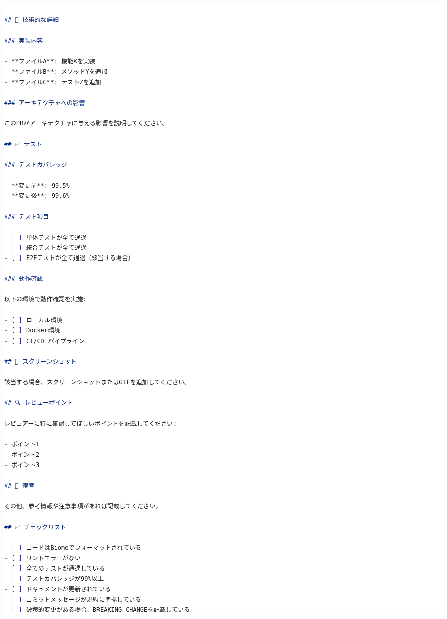 ```markdown

## 🔧 技術的な詳細

### 実装内容

- **ファイルA**: 機能Xを実装
- **ファイルB**: メソッドYを追加
- **ファイルC**: テストZを追加

### アーキテクチャへの影響

このPRがアーキテクチャに与える影響を説明してください。

## ✅ テスト

### テストカバレッジ

- **変更前**: 99.5%
- **変更後**: 99.6%

### テスト項目

- [ ] 単体テストが全て通過
- [ ] 統合テストが全て通過
- [ ] E2Eテストが全て通過（該当する場合）

### 動作確認

以下の環境で動作確認を実施:

- [ ] ローカル環境
- [ ] Docker環境
- [ ] CI/CD パイプライン

## 📸 スクリーンショット

該当する場合、スクリーンショットまたはGIFを追加してください。

## 🔍 レビューポイント

レビュアーに特に確認してほしいポイントを記載してください:

- ポイント1
- ポイント2
- ポイント3

## 📎 備考

その他、参考情報や注意事項があれば記載してください。

## ✅ チェックリスト

- [ ] コードはBiomeでフォーマットされている
- [ ] リントエラーがない
- [ ] 全てのテストが通過している
- [ ] テストカバレッジが99%以上
- [ ] ドキュメントが更新されている
- [ ] コミットメッセージが規約に準拠している
- [ ] 破壊的変更がある場合、BREAKING CHANGEを記載している
```
